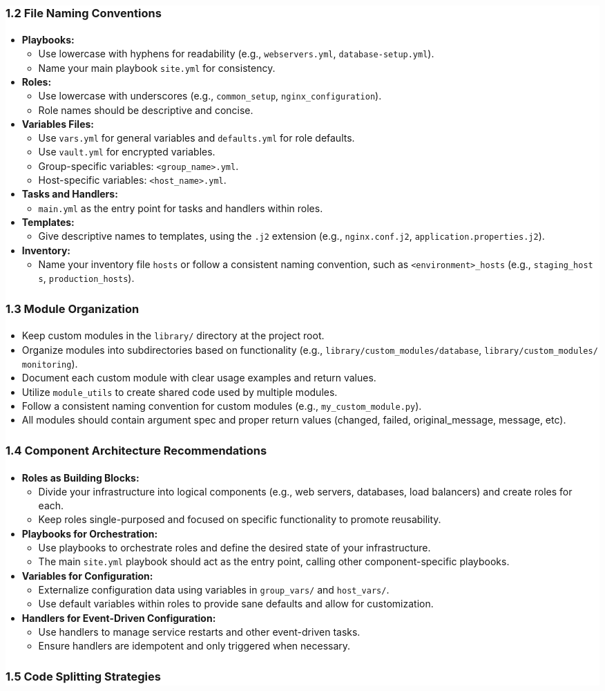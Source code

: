 ### 1.2 File Naming Conventions

- **Playbooks:**
    - Use lowercase with hyphens for readability (e.g., `webservers.yml`, `database-setup.yml`).
    - Name your main playbook `site.yml` for consistency.
- **Roles:**
    - Use lowercase with underscores (e.g., `common_setup`, `nginx_configuration`).
    - Role names should be descriptive and concise.
- **Variables Files:**
    - Use `vars.yml` for general variables and `defaults.yml` for role defaults.
    - Use `vault.yml` for encrypted variables.
    - Group-specific variables: `<group_name>.yml`.
    - Host-specific variables: `<host_name>.yml`.
- **Tasks and Handlers:**
    - `main.yml` as the entry point for tasks and handlers within roles.
- **Templates:**
    - Give descriptive names to templates, using the `.j2` extension (e.g., `nginx.conf.j2`, `application.properties.j2`).
- **Inventory:**
    - Name your inventory file `hosts` or follow a consistent naming convention, such as `<environment>_hosts` (e.g., `staging_hosts`, `production_hosts`).

### 1.3 Module Organization

- Keep custom modules in the `library/` directory at the project root.
- Organize modules into subdirectories based on functionality (e.g., `library/custom_modules/database`, `library/custom_modules/monitoring`).
- Document each custom module with clear usage examples and return values.
- Utilize `module_utils` to create shared code used by multiple modules.
- Follow a consistent naming convention for custom modules (e.g., `my_custom_module.py`).
- All modules should contain argument spec and proper return values (changed, failed, original_message, message, etc).

### 1.4 Component Architecture Recommendations

- **Roles as Building Blocks:**
    - Divide your infrastructure into logical components (e.g., web servers, databases, load balancers) and create roles for each.
    - Keep roles single-purposed and focused on specific functionality to promote reusability.
- **Playbooks for Orchestration:**
    - Use playbooks to orchestrate roles and define the desired state of your infrastructure.
    - The main `site.yml` playbook should act as the entry point, calling other component-specific playbooks.
- **Variables for Configuration:**
    - Externalize configuration data using variables in `group_vars/` and `host_vars/`.
    - Use default variables within roles to provide sane defaults and allow for customization.
- **Handlers for Event-Driven Configuration:**
    - Use handlers to manage service restarts and other event-driven tasks.
    - Ensure handlers are idempotent and only triggered when necessary.

### 1.5 Code Splitting Strategies
